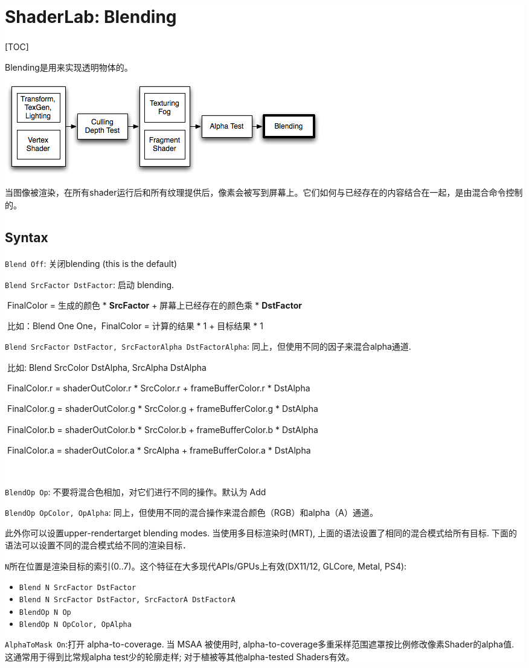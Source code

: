 # ShaderLab: Blending

[TOC]

Blending是用来实现透明物体的。

![](./images/PipelineBlend.png)

当图像被渲染，在所有shader运行后和所有纹理提供后，像素会被写到屏幕上。它们如何与已经存在的内容结合在一起，是由混合命令控制的。

## Syntax

`Blend Off`: 关闭blending (this is the default)

`Blend SrcFactor DstFactor`: 启动 blending. 

​	FinalColor = 生成的颜色 * **SrcFactor**   +   屏幕上已经存在的颜色乘 * **DstFactor**

​	比如：Blend One One，FinalColor = 计算的结果 * 1 + 目标结果 * 1

`Blend SrcFactor DstFactor, SrcFactorAlpha DstFactorAlpha`: 同上，但使用不同的因子来混合alpha通道.

​	比如: Blend SrcColor DstAlpha, SrcAlpha DstAlpha

​	FinalColor.r = shaderOutColor.r * SrcColor.r + frameBufferColor.r * DstAlpha

​	FinalColor.g = shaderOutColor.g * SrcColor.g + frameBufferColor.g * DstAlpha

​	FinalColor.b = shaderOutColor.b * SrcColor.b + frameBufferColor.b * DstAlpha

​	FinalColor.a = shaderOutColor.a * SrcAlpha + frameBufferColor.a * DstAlpha

​	

`BlendOp Op`: 不要将混合色相加，对它们进行不同的操作。默认为 Add

`BlendOp OpColor, OpAlpha`: 同上，但使用不同的混合操作来混合颜色（RGB）和alpha（A）通道。

此外你可以设置upper-rendertarget blending modes. 当使用多目标渲染时(MRT), 上面的语法设置了相同的混合模式给所有目标. 下面的语法可以设置不同的混合模式给不同的渲染目标．

`N`所在位置是渲染目标的索引(0..7)。这个特征在大多现代APIs/GPUs上有效(DX11/12, GLCore, Metal, PS4):

- `Blend N SrcFactor DstFactor`
- `Blend N SrcFactor DstFactor, SrcFactorA DstFactorA`
- `BlendOp N Op`
- `BlendOp N OpColor, OpAlpha`

`AlphaToMask On`:打开 alpha-to-coverage. 当 MSAA 被使用时, alpha-to-coverage多重采样范围遮罩按比例修改像素Shader的alpha值. 这通常用于得到比常规alpha test少的轮廓走样; 对于植被等其他alpha-tested Shaders有效。
